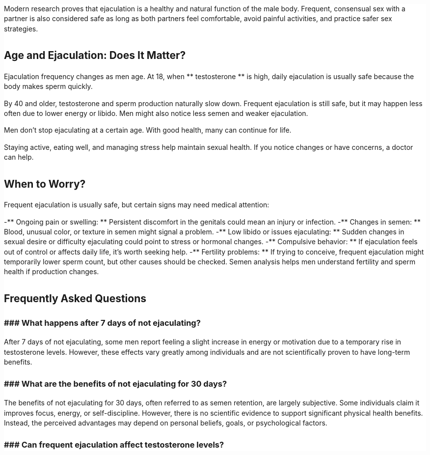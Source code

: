 Modern research proves that ejaculation is a healthy and natural function of the male body. Frequent, consensual sex with a partner is also considered safe as long as both partners feel comfortable, avoid painful activities, and practice safer sex strategies.

## Age and Ejaculation: Does It Matter?

Ejaculation frequency changes as men age. At 18, when ** testosterone ** is high, daily ejaculation is usually safe because the body makes sperm quickly.

By 40 and older, testosterone and sperm production naturally slow down. Frequent ejaculation is still safe, but it may happen less often due to lower energy or libido. Men might also notice less semen and weaker ejaculation.

Men don’t stop ejaculating at a certain age. With good health, many can continue for life.

Staying active, eating well, and managing stress help maintain sexual health. If you notice changes or have concerns, a doctor can help.

## When to Worry?

Frequent ejaculation is usually safe, but certain signs may need medical attention:

-** Ongoing pain or swelling: ** Persistent discomfort in the genitals could mean an injury or infection.
-** Changes in semen: ** Blood, unusual color, or texture in semen might signal a problem.
-** Low libido or issues ejaculating: ** Sudden changes in sexual desire or difficulty ejaculating could point to stress or hormonal changes.
-** Compulsive behavior: ** If ejaculation feels out of control or affects daily life, it’s worth seeking help.
-** Fertility problems: ** If trying to conceive, frequent ejaculation might temporarily lower sperm count, but other causes should be checked. Semen analysis helps men understand fertility and sperm health if production changes.

## Frequently Asked Questions

### \#\#\# What happens after 7 days of not ejaculating?

After 7 days of not ejaculating, some men report feeling a slight increase in energy or motivation due to a temporary rise in testosterone levels. However, these effects vary greatly among individuals and are not scientifically proven to have long-term benefits.

### \#\#\# What are the benefits of not ejaculating for 30 days?

The benefits of not ejaculating for 30 days, often referred to as semen retention, are largely subjective. Some individuals claim it improves focus, energy, or self-discipline. However, there is no scientific evidence to support significant physical health benefits. Instead, the perceived advantages may depend on personal beliefs, goals, or psychological factors.

### \#\#\# Can frequent ejaculation affect testosterone levels?
